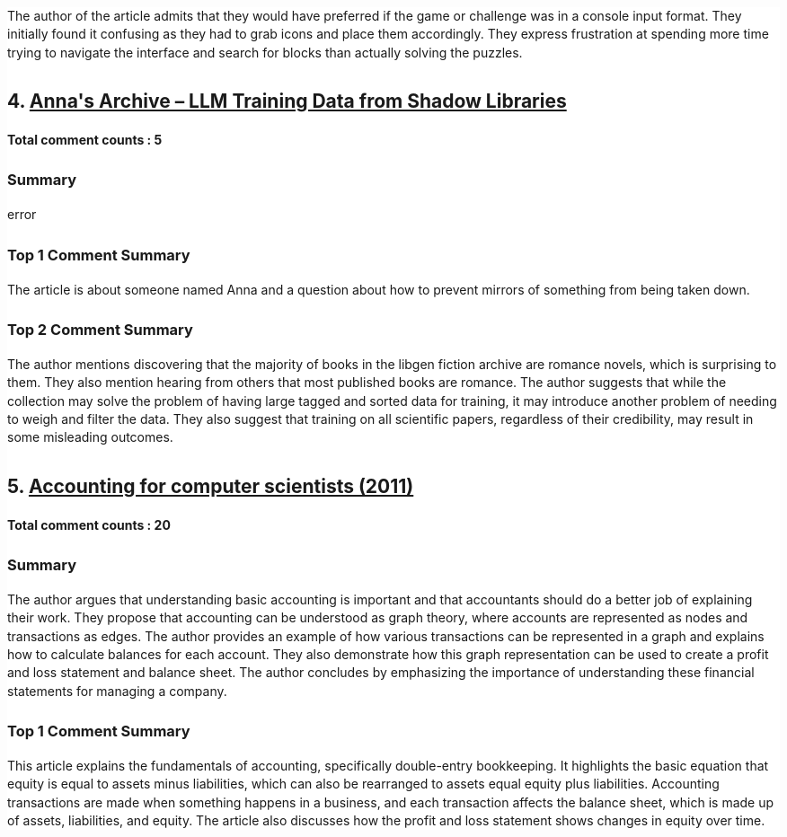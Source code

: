  The author of the article admits that they would have preferred if the game or challenge was in a console input format. They initially found it confusing as they had to grab icons and place them accordingly. They express frustration at spending more time trying to navigate the interface and search for blocks than actually solving the puzzles.

## 4. [Anna's Archive – LLM Training Data from Shadow Libraries](https://news.ycombinator.com/item?id=37949950)

**Total comment counts : 5**

### Summary

 error

### Top 1 Comment Summary

 The article is about someone named Anna and a question about how to prevent mirrors of something from being taken down.

### Top 2 Comment Summary

 The author mentions discovering that the majority of books in the libgen fiction archive are romance novels, which is surprising to them. They also mention hearing from others that most published books are romance. The author suggests that while the collection may solve the problem of having large tagged and sorted data for training, it may introduce another problem of needing to weigh and filter the data. They also suggest that training on all scientific papers, regardless of their credibility, may result in some misleading outcomes.

## 5. [Accounting for computer scientists (2011)](https://news.ycombinator.com/item?id=37940973)

**Total comment counts : 20**

### Summary

 The author argues that understanding basic accounting is important and that accountants should do a better job of explaining their work. They propose that accounting can be understood as graph theory, where accounts are represented as nodes and transactions as edges. The author provides an example of how various transactions can be represented in a graph and explains how to calculate balances for each account. They also demonstrate how this graph representation can be used to create a profit and loss statement and balance sheet. The author concludes by emphasizing the importance of understanding these financial statements for managing a company.

### Top 1 Comment Summary

 This article explains the fundamentals of accounting, specifically double-entry bookkeeping. It highlights the basic equation that equity is equal to assets minus liabilities, which can also be rearranged to assets equal equity plus liabilities. Accounting transactions are made when something happens in a business, and each transaction affects the balance sheet, which is made up of assets, liabilities, and equity. The article also discusses how the profit and loss statement shows changes in equity over time.

